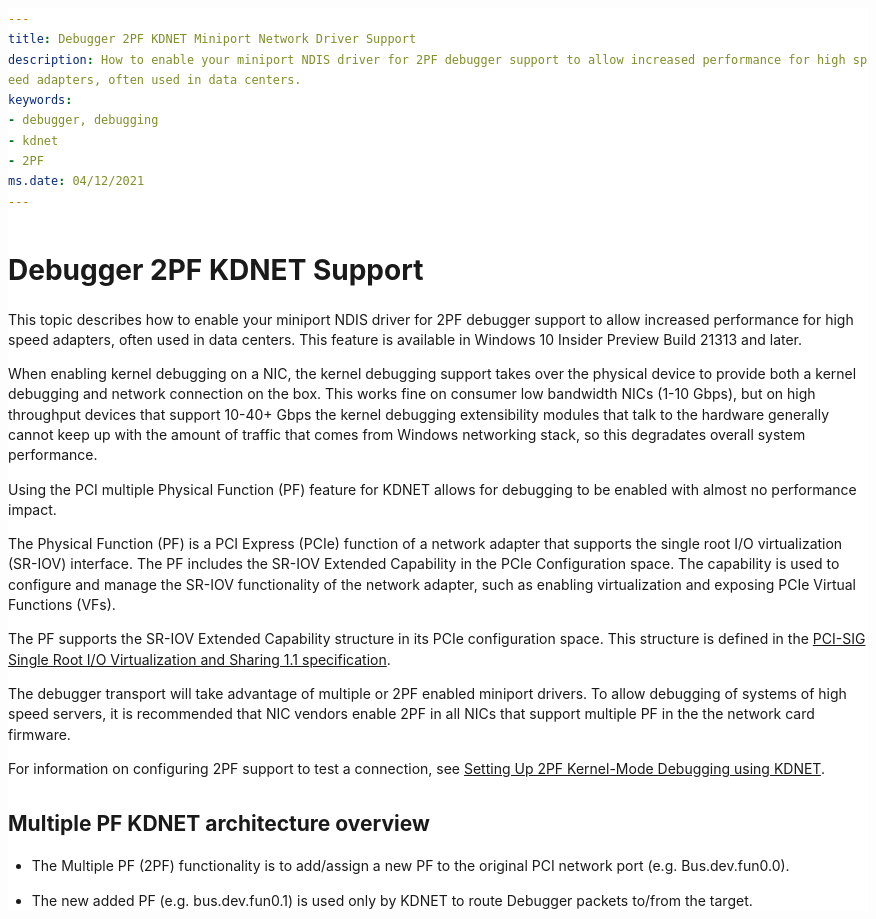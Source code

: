 ```yaml
---
title: Debugger 2PF KDNET Miniport Network Driver Support
description: How to enable your miniport NDIS driver for 2PF debugger support to allow increased performance for high speed adapters, often used in data centers.
keywords:
- debugger, debugging
- kdnet
- 2PF
ms.date: 04/12/2021
---
```


# Debugger 2PF KDNET Support

This topic describes how to enable your miniport NDIS driver for 2PF debugger support to allow increased performance for high speed adapters, often used in data centers. This feature is available in Windows 10 Insider Preview Build 21313 and later.

When enabling kernel debugging on a NIC, the kernel debugging support takes over the physical device to provide both a kernel debugging and network connection on the box. This works fine on consumer low bandwidth NICs (1-10 Gbps), but on
high throughput devices that support 10-40+ Gbps the kernel debugging extensibility modules that talk to the hardware generally cannot keep up with the amount of traffic that comes from Windows networking stack, so this degradates overall system performance.

Using the PCI multiple Physical Function (PF) feature for KDNET allows for debugging to be enabled with almost no performance impact.

The Physical Function (PF) is a PCI Express (PCIe) function of a network adapter that supports the single root I/O virtualization (SR-IOV) interface. The PF includes the SR-IOV Extended Capability in the PCIe Configuration space. The capability is used to configure and manage the SR-IOV functionality of the network adapter, such as enabling virtualization and exposing PCIe Virtual Functions (VFs).

The PF supports the SR-IOV Extended Capability structure in its PCIe configuration space. This structure is defined in the [PCI-SIG Single Root I/O Virtualization and Sharing 1.1 specification](https://pcisig.com/specifications/iov/single_root/).

The debugger transport will take advantage of multiple or 2PF enabled miniport drivers. To allow debugging of systems of high speed servers, it is recommended that NIC vendors enable 2PF in all NICs that support multiple PF in the the network card firmware.

For information on configuring 2PF support to test a connection, see [Setting Up 2PF Kernel-Mode Debugging using KDNET](../debugger/setting-up-kernel-mode-debugging-using-2pf.md).

## Multiple PF KDNET architecture overview

- The Multiple PF (2PF) functionality is to add/assign a new PF to the original PCI network port (e.g.
Bus.dev.fun0.0).

- The new added PF (e.g. bus.dev.fun0.1) is used only by KDNET to route Debugger packets to/from the target.
